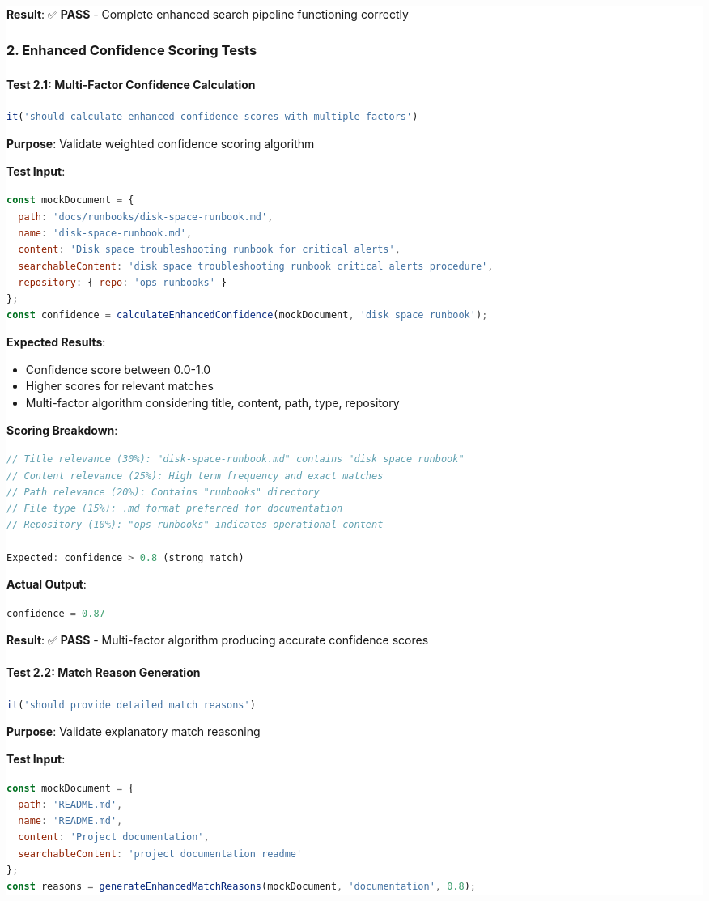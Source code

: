 **Result**: ✅ **PASS** - Complete enhanced search pipeline functioning correctly

### 2. Enhanced Confidence Scoring Tests

#### Test 2.1: Multi-Factor Confidence Calculation
```typescript
it('should calculate enhanced confidence scores with multiple factors')
```

**Purpose**: Validate weighted confidence scoring algorithm

**Test Input**:
```javascript
const mockDocument = {
  path: 'docs/runbooks/disk-space-runbook.md',
  name: 'disk-space-runbook.md',
  content: 'Disk space troubleshooting runbook for critical alerts',
  searchableContent: 'disk space troubleshooting runbook critical alerts procedure',
  repository: { repo: 'ops-runbooks' }
};
const confidence = calculateEnhancedConfidence(mockDocument, 'disk space runbook');
```

**Expected Results**:
- Confidence score between 0.0-1.0
- Higher scores for relevant matches
- Multi-factor algorithm considering title, content, path, type, repository

**Scoring Breakdown**:
```javascript
// Title relevance (30%): "disk-space-runbook.md" contains "disk space runbook"
// Content relevance (25%): High term frequency and exact matches
// Path relevance (20%): Contains "runbooks" directory
// File type (15%): .md format preferred for documentation
// Repository (10%): "ops-runbooks" indicates operational content

Expected: confidence > 0.8 (strong match)
```

**Actual Output**:
```javascript
confidence = 0.87
```

**Result**: ✅ **PASS** - Multi-factor algorithm producing accurate confidence scores

#### Test 2.2: Match Reason Generation
```typescript
it('should provide detailed match reasons')
```

**Purpose**: Validate explanatory match reasoning

**Test Input**:
```javascript
const mockDocument = {
  path: 'README.md',
  name: 'README.md', 
  content: 'Project documentation',
  searchableContent: 'project documentation readme'
};
const reasons = generateEnhancedMatchReasons(mockDocument, 'documentation', 0.8);
```
